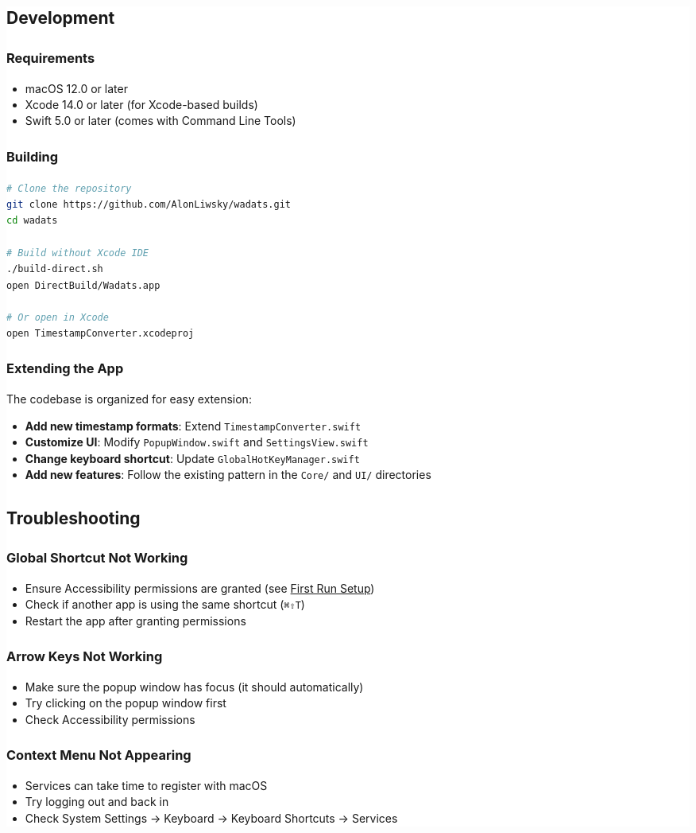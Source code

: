 
## Development

### Requirements

- macOS 12.0 or later
- Xcode 14.0 or later (for Xcode-based builds)
- Swift 5.0 or later (comes with Command Line Tools)

### Building

```bash
# Clone the repository
git clone https://github.com/AlonLiwsky/wadats.git
cd wadats

# Build without Xcode IDE
./build-direct.sh
open DirectBuild/Wadats.app

# Or open in Xcode
open TimestampConverter.xcodeproj
```

### Extending the App

The codebase is organized for easy extension:

- **Add new timestamp formats**: Extend `TimestampConverter.swift`
- **Customize UI**: Modify `PopupWindow.swift` and `SettingsView.swift`
- **Change keyboard shortcut**: Update `GlobalHotKeyManager.swift`
- **Add new features**: Follow the existing pattern in the `Core/` and `UI/` directories

## Troubleshooting

### Global Shortcut Not Working

- Ensure Accessibility permissions are granted (see [First Run Setup](#first-run-setup))
- Check if another app is using the same shortcut (`⌘⇧T`)
- Restart the app after granting permissions

### Arrow Keys Not Working

- Make sure the popup window has focus (it should automatically)
- Try clicking on the popup window first
- Check Accessibility permissions

### Context Menu Not Appearing

- Services can take time to register with macOS
- Try logging out and back in
- Check System Settings → Keyboard → Keyboard Shortcuts → Services

